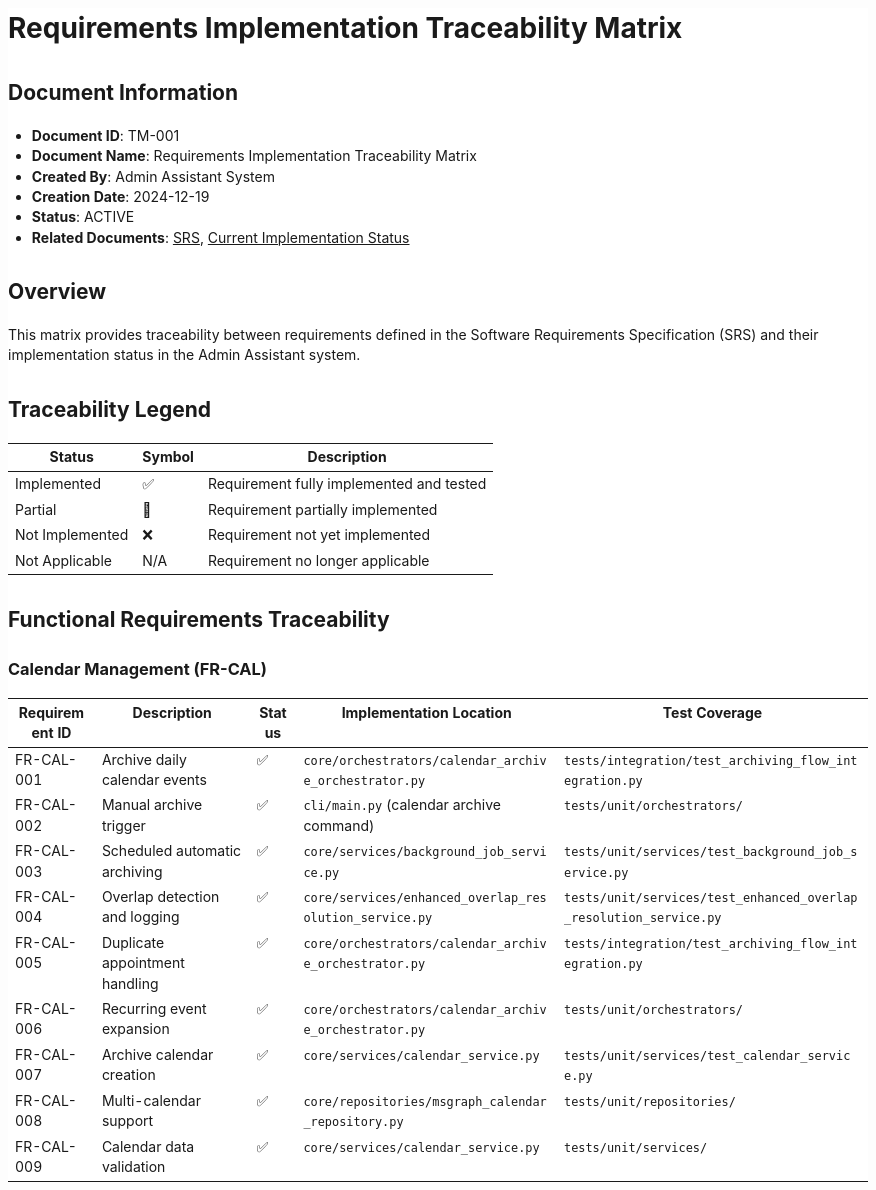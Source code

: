 # Requirements Implementation Traceability Matrix

## Document Information
- **Document ID**: TM-001
- **Document Name**: Requirements Implementation Traceability Matrix
- **Created By**: Admin Assistant System
- **Creation Date**: 2024-12-19
- **Status**: ACTIVE
- **Related Documents**: [SRS](../1-requirements/README.md), [Current Implementation Status](../plans/CIS-001-Current-Implementation-Status.md)

## Overview

This matrix provides traceability between requirements defined in the Software Requirements Specification (SRS) and their implementation status in the Admin Assistant system.

## Traceability Legend

| Status | Symbol | Description |
|--------|--------|-------------|
| Implemented | ✅ | Requirement fully implemented and tested |
| Partial | 🔄 | Requirement partially implemented |
| Not Implemented | ❌ | Requirement not yet implemented |
| Not Applicable | N/A | Requirement no longer applicable |

## Functional Requirements Traceability

### Calendar Management (FR-CAL)

| Requirement ID | Description | Status | Implementation Location | Test Coverage |
|----------------|-------------|--------|------------------------|---------------|
| FR-CAL-001 | Archive daily calendar events | ✅ | `core/orchestrators/calendar_archive_orchestrator.py` | `tests/integration/test_archiving_flow_integration.py` |
| FR-CAL-002 | Manual archive trigger | ✅ | `cli/main.py` (calendar archive command) | `tests/unit/orchestrators/` |
| FR-CAL-003 | Scheduled automatic archiving | ✅ | `core/services/background_job_service.py` | `tests/unit/services/test_background_job_service.py` |
| FR-CAL-004 | Overlap detection and logging | ✅ | `core/services/enhanced_overlap_resolution_service.py` | `tests/unit/services/test_enhanced_overlap_resolution_service.py` |
| FR-CAL-005 | Duplicate appointment handling | ✅ | `core/orchestrators/calendar_archive_orchestrator.py` | `tests/integration/test_archiving_flow_integration.py` |
| FR-CAL-006 | Recurring event expansion | ✅ | `core/orchestrators/calendar_archive_orchestrator.py` | `tests/unit/orchestrators/` |
| FR-CAL-007 | Archive calendar creation | ✅ | `core/services/calendar_service.py` | `tests/unit/services/test_calendar_service.py` |
| FR-CAL-008 | Multi-calendar support | ✅ | `core/repositories/msgraph_calendar_repository.py` | `tests/unit/repositories/` |
| FR-CAL-009 | Calendar data validation | ✅ | `core/services/calendar_service.py` | `tests/unit/services/` |
